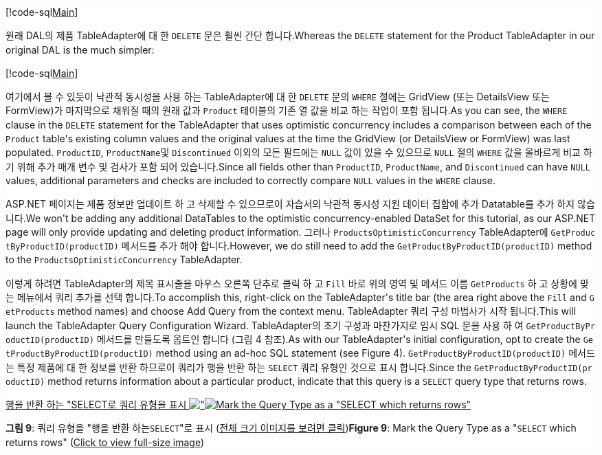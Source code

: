 [!code-sql[Main](implementing-optimistic-concurrency-cs/samples/sample3.sql)]

<span data-ttu-id="54b6e-190">원래 DAL의 제품 TableAdapter에 대 한 `DELETE` 문은 훨씬 간단 합니다.</span><span class="sxs-lookup"><span data-stu-id="54b6e-190">Whereas the `DELETE` statement for the Product TableAdapter in our original DAL is the much simpler:</span></span>

[!code-sql[Main](implementing-optimistic-concurrency-cs/samples/sample4.sql)]

<span data-ttu-id="54b6e-191">여기에서 볼 수 있듯이 낙관적 동시성을 사용 하는 TableAdapter에 대 한 `DELETE` 문의 `WHERE` 절에는 GridView (또는 DetailsView 또는 FormView)가 마지막으로 채워질 때의 원래 값과 `Product` 테이블의 기존 열 값을 비교 하는 작업이 포함 됩니다.</span><span class="sxs-lookup"><span data-stu-id="54b6e-191">As you can see, the `WHERE` clause in the `DELETE` statement for the TableAdapter that uses optimistic concurrency includes a comparison between each of the `Product` table's existing column values and the original values at the time the GridView (or DetailsView or FormView) was last populated.</span></span> <span data-ttu-id="54b6e-192">`ProductID`, `ProductName`및 `Discontinued` 이외의 모든 필드에는 `NULL` 값이 있을 수 있으므로 `NULL` 절의 `WHERE` 값을 올바르게 비교 하기 위해 추가 매개 변수 및 검사가 포함 되어 있습니다.</span><span class="sxs-lookup"><span data-stu-id="54b6e-192">Since all fields other than `ProductID`, `ProductName`, and `Discontinued` can have `NULL` values, additional parameters and checks are included to correctly compare `NULL` values in the `WHERE` clause.</span></span>

<span data-ttu-id="54b6e-193">ASP.NET 페이지는 제품 정보만 업데이트 하 고 삭제할 수 있으므로이 자습서의 낙관적 동시성 지원 데이터 집합에 추가 Datatable를 추가 하지 않습니다.</span><span class="sxs-lookup"><span data-stu-id="54b6e-193">We won't be adding any additional DataTables to the optimistic concurrency-enabled DataSet for this tutorial, as our ASP.NET page will only provide updating and deleting product information.</span></span> <span data-ttu-id="54b6e-194">그러나 `ProductsOptimisticConcurrency` TableAdapter에 `GetProductByProductID(productID)` 메서드를 추가 해야 합니다.</span><span class="sxs-lookup"><span data-stu-id="54b6e-194">However, we do still need to add the `GetProductByProductID(productID)` method to the `ProductsOptimisticConcurrency` TableAdapter.</span></span>

<span data-ttu-id="54b6e-195">이렇게 하려면 TableAdapter의 제목 표시줄을 마우스 오른쪽 단추로 클릭 하 고 `Fill` 바로 위의 영역 및 메서드 이름 `GetProducts` 하 고 상황에 맞는 메뉴에서 쿼리 추가를 선택 합니다.</span><span class="sxs-lookup"><span data-stu-id="54b6e-195">To accomplish this, right-click on the TableAdapter's title bar (the area right above the `Fill` and `GetProducts` method names) and choose Add Query from the context menu.</span></span> <span data-ttu-id="54b6e-196">TableAdapter 쿼리 구성 마법사가 시작 됩니다.</span><span class="sxs-lookup"><span data-stu-id="54b6e-196">This will launch the TableAdapter Query Configuration Wizard.</span></span> <span data-ttu-id="54b6e-197">TableAdapter의 초기 구성과 마찬가지로 임시 SQL 문을 사용 하 여 `GetProductByProductID(productID)` 메서드를 만들도록 옵트인 합니다 (그림 4 참조).</span><span class="sxs-lookup"><span data-stu-id="54b6e-197">As with our TableAdapter's initial configuration, opt to create the `GetProductByProductID(productID)` method using an ad-hoc SQL statement (see Figure 4).</span></span> <span data-ttu-id="54b6e-198">`GetProductByProductID(productID)` 메서드는 특정 제품에 대 한 정보를 반환 하므로이 쿼리가 행을 반환 하는 `SELECT` 쿼리 유형인 것으로 표시 합니다.</span><span class="sxs-lookup"><span data-stu-id="54b6e-198">Since the `GetProductByProductID(productID)` method returns information about a particular product, indicate that this query is a `SELECT` query type that returns rows.</span></span>

<span data-ttu-id="54b6e-199">[행을 반환 하는 &quot;SELECT로 쿼리 유형을 표시 ![&quot;](implementing-optimistic-concurrency-cs/_static/image26.png)](implementing-optimistic-concurrency-cs/_static/image25.png)</span><span class="sxs-lookup"><span data-stu-id="54b6e-199">[![Mark the Query Type as a &quot;SELECT which returns rows&quot;](implementing-optimistic-concurrency-cs/_static/image26.png)](implementing-optimistic-concurrency-cs/_static/image25.png)</span></span>

<span data-ttu-id="54b6e-200">**그림 9**: 쿼리 유형을 "행을 반환 하는`SELECT`"로 표시 ([전체 크기 이미지를 보려면 클릭](implementing-optimistic-concurrency-cs/_static/image27.png))</span><span class="sxs-lookup"><span data-stu-id="54b6e-200">**Figure 9**: Mark the Query Type as a "`SELECT` which returns rows" ([Click to view full-size image](implementing-optimistic-concurrency-cs/_static/image27.png))</span></span>

